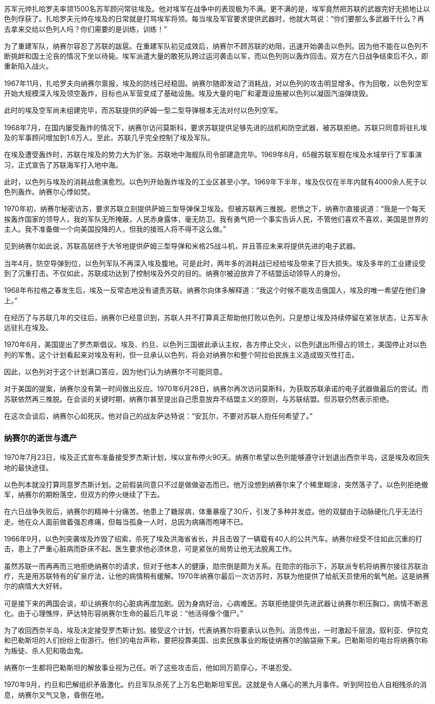 苏军元帅扎哈罗夫率领1500名苏军顾问常驻埃及。他对埃军在战争中的表现极为不满。更不满的是，埃军竟然把苏联的武器完好无损地让以色列俘获了。扎哈罗夫元帅在埃及的日常就是打骂埃军将领。每当埃及军官要求提供武器时，他就大骂说：“你们要那么多武器干什么？再去拿来交给以色列人吗？你们需要的是训练，训练！”

为了重建军队，纳赛尔容忍了苏联的跋扈。在重建军队初见成效后，纳赛尔不顾苏联的劝阻，迅速开始袭击以色列。因为他不能在以色列不断挑衅和国土沦丧的情况下坐以待毙。埃军派遣大量的敢死队跨过运河袭击以军，而以色列则以轰炸回击。双方在六日战争结束后不久，即重新陷入战火。

1967年11月，扎哈罗夫向纳赛尔禀报，埃及的防线已经稳固。纳赛尔随即发动了消耗战，对以色列的攻击明显增多。作为回敬，以色列空军开始大规模深入埃及领空轰炸，目标也从军营变成了基础设施。埃及大量的电厂和灌溉设施被以色列以凝固汽油弹烧毁。

此时的埃及空军尚未组建完毕，而苏联提供的萨姆一型二型导弹根本无法对付以色列空军。

1968年7月，在国内屡受轰炸的情况下，纳赛尔访问莫斯科，要求苏联提供足够先进的战机和防空武器，被苏联拒绝。苏联只同意将驻扎埃及的军事顾问增加到1.6万人。至此，苏联几乎完全控制了埃及军队。

在埃及遭受轰炸时，苏联在埃及的势力大为扩张。苏联地中海舰队司令部建造完毕。1969年8月，65艘苏联军舰在埃及水域举行了军事演习，正式宣告了苏联海军打入地中海。

此时，以色列与埃及的消耗战愈演愈烈。以色列开始轰炸埃及的工业区甚至小学。1969年下半年，埃及仅仅在半年内就有4000余人死于以色列轰炸。纳赛尔心悸如焚。

1970年初，纳赛尔秘密访苏，要求苏联立刻提供萨姆三型导弹保卫埃及。但被苏联再三推脱。悲愤之下，纳赛尔直接说道：“我是一个每天挨轰炸国家的领导人，我的军队无所掩蔽，人民赤身露体，毫无防卫。我有勇气把一个事实告诉人民，不管他们喜欢不喜欢，美国是世界的主人。我不准备做一个向美国投降的人，但我的接班人将不得不这么做。”

见到纳赛尔如此说，苏联高层终于大爷地提供萨姆三型导弹和米格25战斗机，并且答应未来将提供先进的电子武器。

当年4月，防空导弹到位，以色列军队不再深入埃及腹地。可是此时，两年多的消耗战已经给埃及带来了巨大损失。埃及多年的工业建设受到了沉重打击。不仅如此，苏联成功达到了控制埃及外交的目的。纳赛尔被迫放弃了不结盟运动领导人的身份。

1968年布拉格之春发生后，埃及一反常态地没有谴责苏联。纳赛尔向体多解释道：“我这个时候不能攻击俄国人，埃及的唯一希望在他们身上。”

在经历了与苏联几年的交往后，纳赛尔已经意识到，苏联人并不打算真正帮助他打败以色列，只是想让埃及持续停留在紧张状态，让苏军永远驻扎在埃及。

1970年6月，美国提出了罗杰斯倡议。埃及、约旦、以色列三国彼此承认主权，各方停止交火，以色列退出所侵占的领土，美国停止对以色列的军售。这个计划看起来对埃及有利，但一旦承认以色列，将会对纳赛尔和整个阿拉伯民族主义造成毁灭性打击。

因此，以色列对于这个计划满口答应，因为他们认为纳赛尔不可能同意。

对于美国的提案，纳赛尔没有第一时间做出反应。1970年6月28日，纳赛尔再次访问莫斯科，为获取苏联承诺的电子武器做最后的尝试。而苏联依然再三推脱。在会谈的关键时期，纳赛尔甚至提出自己愿意放弃不结盟主义的原则，与苏联结盟。但苏联仍然表示拒绝。

在这次会谈后，纳赛尔心如死灰。他对自己的战友萨达特说：“安瓦尔，不要对苏联人抱任何希望了。”

### 纳赛尔的逝世与遗产

1970年7月23日，埃及正式宣布准备接受罗杰斯计划，埃以宣布停火90天。纳赛尔希望以色列能够遵守计划退出西奈半岛，这是埃及收回失地的最快途径。

以色列本就没打算同意罗杰斯计划。之前假装同意只不过是做做姿态而已。他万没想到纳赛尔来了个稀里糊涂，突然落子了。以色列拒绝撤军，纳赛尔的期盼落空，但双方的停火继续了下去。

在六日战争失败后，纳赛尔的精神十分痛苦。他患上了糖尿病，体重暴瘦了30斤，引发了多种并发症。他的双腿由于动脉硬化几乎无法行走。他在众人面前做着强忍疼痛，但每当孤身一人时，总因为病痛而咆哮不已。

1966年9月，以色列突袭埃及炸毁了绍索，杀死了埃及洪海省省长，并且击毁了一辆载有40人的公共汽车。纳赛尔经受不住如此沉重的打击，患上了严重心脏病而卧床不起。医生要求他必须休息，可是紧张的局势让他无法脱离工作。

虽然苏联一而再再而三地拒绝纳赛尔的请求，但对于他本人的健康，勋宗倒是颇为关系。在勋宗的指示下，苏联派专机将纳赛尔接往苏联治疗，先是用苏联特有的矿泉疗法，让他的病情稍有缓解。1970年纳赛尔最后一次访苏时，苏联为他提供了给航天员使用的氧气舱。这是纳赛尔的病情大大好转。

可是接下来的两国会谈，却让纳赛尔的心脏病再度加剧。因为身病好治，心病难医。苏联拒绝提供先进武器让纳赛尔积压胸口，病情不断恶化。由于心理憔悴，萨达特形容纳赛尔生命的最后几年说：“他活得像个僵尸。”

为了收回西奈半岛，埃及决定接受罗杰斯计划。接受这个计划，代表纳赛尔将要承认以色列。消息传出，一时激起千层浪。叙利亚、伊拉克和巴勒斯坦的人们纷纷上街游行。他们的电台声称，要把投靠美国、出卖民族事业的叛徒纳赛尔的脑袋揪下来。巴勒斯坦的电台将纳赛尔称为叛徒、杀人犯和吸血鬼。

纳赛尔一生都将巴勒斯坦的解放事业视为己任。听了这些攻击后，他如同万箭穿心，不堪忍受。

1970年9月，约旦和巴解组织矛盾激化。约旦军队杀死了上万名巴勒斯坦军民。这就是令人痛心的黑九月事件。听到阿拉伯人自相残杀的消息，纳赛尔又气又急，昏倒在地。
